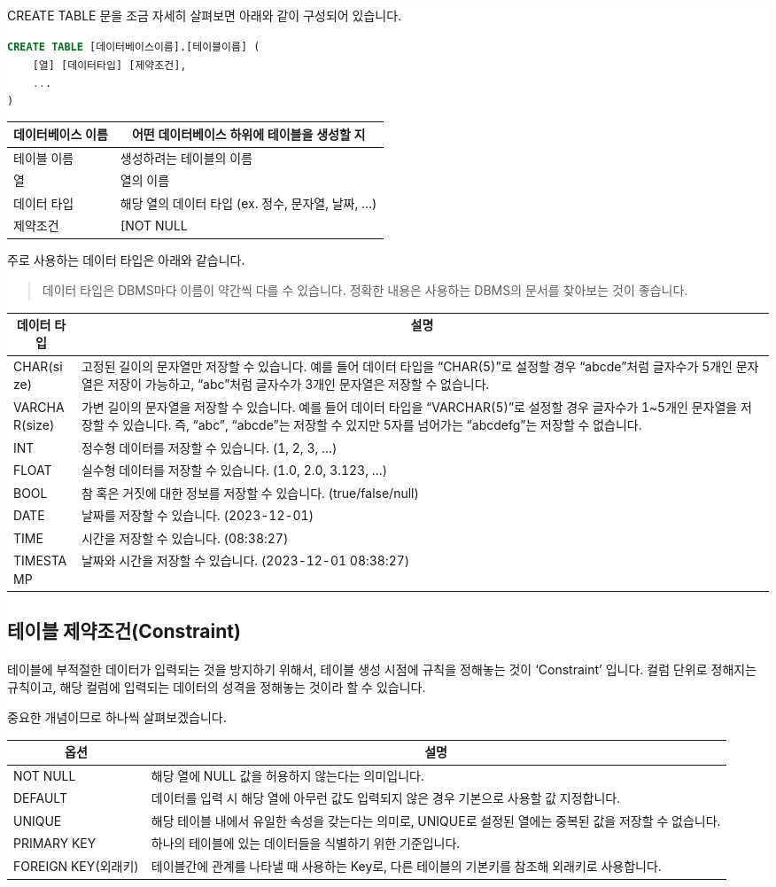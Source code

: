 CREATE TABLE 문을 조금 자세히 살펴보면 아래와 같이 구성되어 있습니다.

```sql
CREATE TABLE [데이터베이스이름].[테이블이름] (
	[열] [데이터타입] [제약조건],
	...
)
```

| 데이터베이스 이름 | 어떤 데이터베이스 하위에 테이블을 생성할 지 |
| --- | --- |
| 테이블 이름 | 생성하려는 테이블의 이름 |
| 열 | 열의 이름 |
| 데이터 타입 | 해당 열의 데이터 타입 (ex. 정수, 문자열, 날짜, …) |
| 제약조건 | [NOT NULL | DEFAULT | PRIMARY KEY] 등의 옵션을 줄 수 있습니다. |

주로 사용하는 데이터 타입은 아래와 같습니다.

> 데이터 타입은 DBMS마다 이름이 약간씩 다를 수 있습니다. 정확한 내용은 사용하는 DBMS의 문서를 찾아보는 것이 좋습니다.
> 

| 데이터 타입 | 설명 |
| --- | --- |
| CHAR(size) | 고정된 길이의 문자열만 저장할 수 있습니다. 예를 들어 데이터 타입을 “CHAR(5)”로 설정할 경우 “abcde”처럼 글자수가 5개인 문자열은 저장이 가능하고, “abc”처럼 글자수가 3개인 문자열은 저장할 수 없습니다. |
| VARCHAR(size) | 가변 길이의 문자열을 저장할 수 있습니다. 예를 들어 데이터 타입을 “VARCHAR(5)”로 설정할 경우 글자수가 1~5개인 문자열을 저장할 수 있습니다. 즉, “abc”, “abcde”는 저장할 수 있지만 5자를 넘어가는 “abcdefg”는 저장할 수 없습니다. |
| INT | 정수형 데이터를 저장할 수 있습니다. (1, 2, 3, …) |
| FLOAT | 실수형 데이터를 저장할 수 있습니다. (1.0, 2.0, 3.123, …) |
| BOOL | 참 혹은 거짓에 대한 정보를 저장할 수 있습니다. (true/false/null) |
| DATE | 날짜를 저장할 수 있습니다. (2023-12-01) |
| TIME | 시간을 저장할 수 있습니다. (08:38:27) |
| TIMESTAMP | 날짜와 시간을 저장할 수 있습니다. (2023-12-01 08:38:27) |

## 테이블 제약조건(Constraint)

테이블에 부적절한 데이터가 입력되는 것을 방지하기 위해서, 테이블 생성 시점에 규칙을 정해놓는 것이 ‘Constraint’ 입니다. 컬럼 단위로 정해지는 규칙이고, 해당 컬럼에 입력되는 데이터의 성격을 정해놓는 것이라 할 수 있습니다. 

중요한 개념이므로 하나씩 살펴보겠습니다. 

| 옵션 | 설명 |
| --- | --- |
| NOT NULL | 해당 열에 NULL 값을 허용하지 않는다는 의미입니다. |
| DEFAULT | 데이터를 입력 시 해당 열에 아무런 값도 입력되지 않은 경우 기본으로 사용할 값 지정합니다. |
| UNIQUE | 해당 테이블 내에서 유일한 속성을 갖는다는 의미로, UNIQUE로 설정된 열에는 중복된 값을 저장할 수 없습니다. |
| PRIMARY KEY | 하나의 테이블에 있는 데이터들을 식별하기 위한 기준입니다.  |
| FOREIGN KEY(외래키) | 테이블간에 관계를 나타낼 때 사용하는 Key로, 다른 테이블의 기본키를 참조해 외래키로 사용합니다.  |
